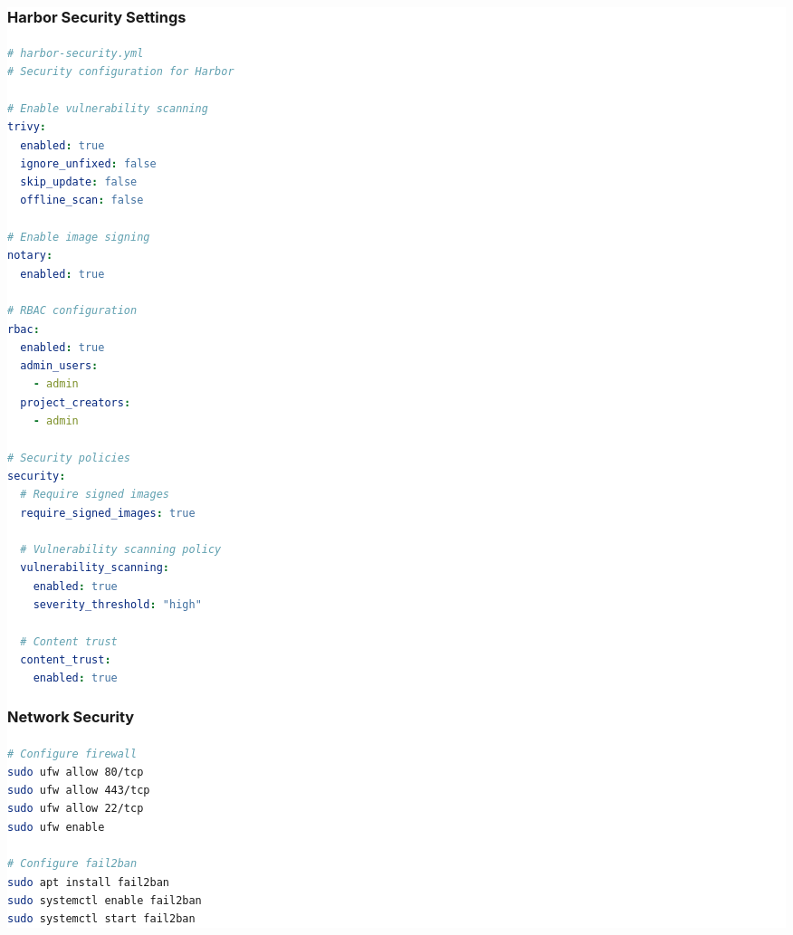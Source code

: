 ### Harbor Security Settings

```yaml
# harbor-security.yml
# Security configuration for Harbor

# Enable vulnerability scanning
trivy:
  enabled: true
  ignore_unfixed: false
  skip_update: false
  offline_scan: false

# Enable image signing
notary:
  enabled: true

# RBAC configuration
rbac:
  enabled: true
  admin_users:
    - admin
  project_creators:
    - admin

# Security policies
security:
  # Require signed images
  require_signed_images: true
  
  # Vulnerability scanning policy
  vulnerability_scanning:
    enabled: true
    severity_threshold: "high"
  
  # Content trust
  content_trust:
    enabled: true
```

### Network Security

```bash
# Configure firewall
sudo ufw allow 80/tcp
sudo ufw allow 443/tcp
sudo ufw allow 22/tcp
sudo ufw enable

# Configure fail2ban
sudo apt install fail2ban
sudo systemctl enable fail2ban
sudo systemctl start fail2ban
```
